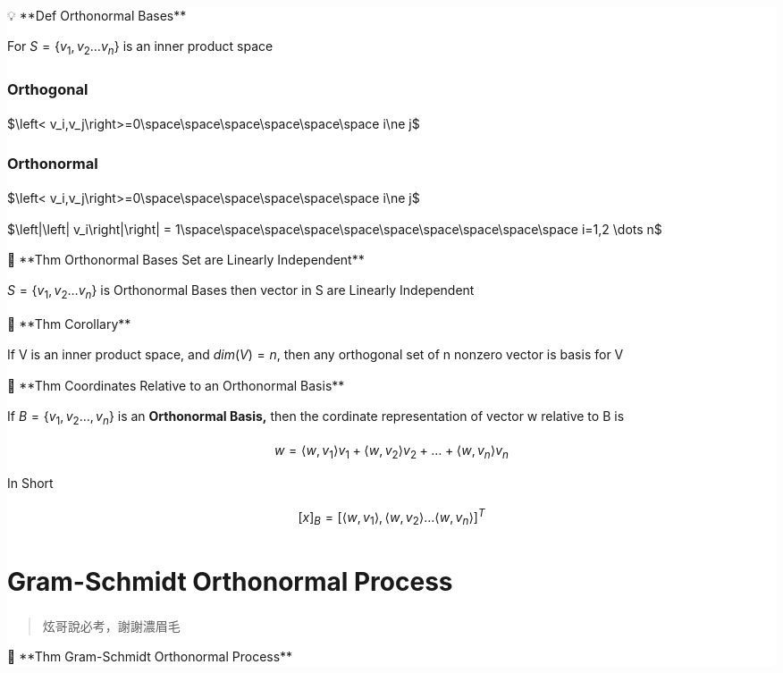 <aside>
💡 **Def Orthonormal Bases**

For $S=\{v_1,v_2 \dots v_n\}$ is an inner product space

### Orthogonal

$\left< v_i,v_j\right>=0\space\space\space\space\space\space i\ne j$

### Orthonormal

$\left< v_i,v_j\right>=0\space\space\space\space\space\space i\ne j$

$\left|\left| v_i\right|\right| = 1\space\space\space\space\space\space\space\space\space\space i=1,2 \dots n$

<aside>
📢 **Thm Orthonormal Bases Set are Linearly Independent**

$S=\{v_1,v_2 \dots v_n\}$ is Orthonormal Bases then vector in S are Linearly Independent

</aside>

<aside>
📢 **Thm Corollary**

If V is an inner product space, and $dim(V)=n$, then any orthogonal set of n nonzero vector is basis for V

</aside>

<aside>
📢 **Thm Coordinates Relative to an Orthonormal Basis**

If $B=\{ v_1,v_2\dots ,v_n\}$ is an **Orthonormal Basis,** then the cordinate representation of vector w relative to B is

$$
w=\left<w,v_1\right>v_1+\left<w,v_2\right>v_2+ \dots+ \left<w,v_n\right>v_n
$$

In Short

$$
\left[x\right]_B=\left[\left<w,v_1\right>,\left<w,v_2\right> \dots \left<w,v_n\right>\right]^T
$$

</aside>

</aside>

# Gram-Schmidt Orthonormal Process

> 炫哥說必考，謝謝濃眉毛
> 

<aside>
📢 **Thm Gram-Schmidt Orthonormal Process**
